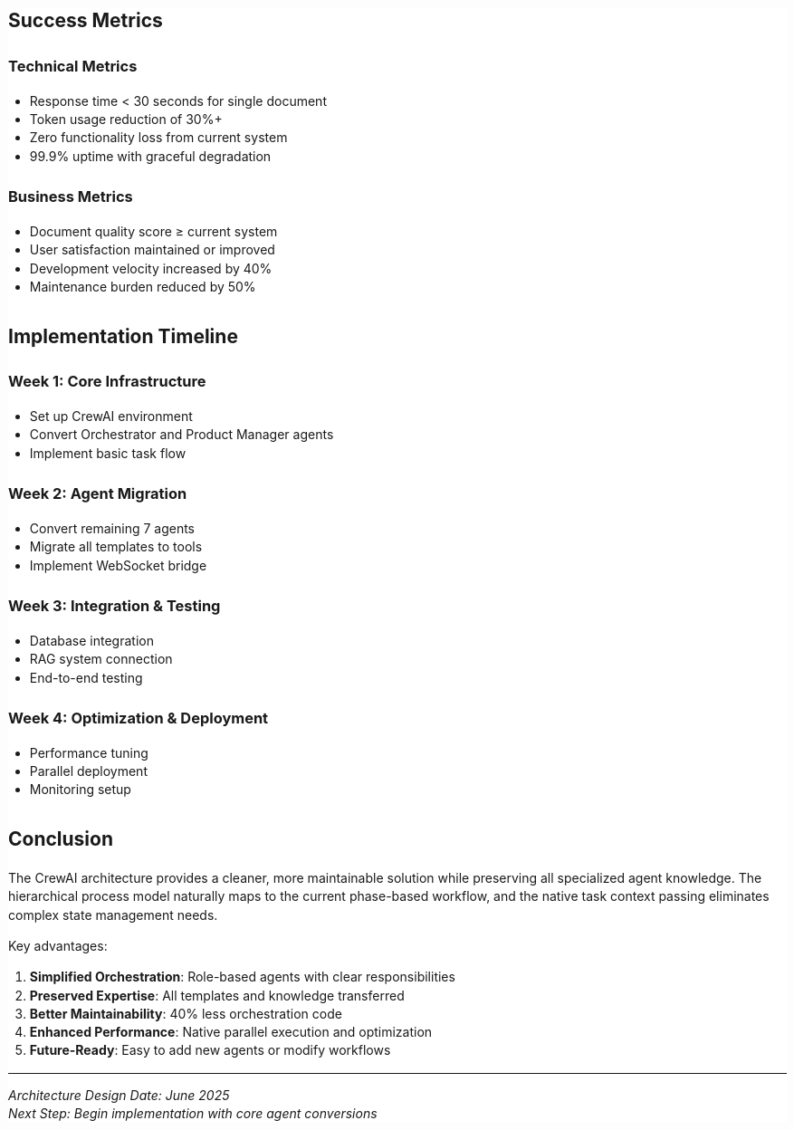 ## Success Metrics

### Technical Metrics
- Response time < 30 seconds for single document
- Token usage reduction of 30%+
- Zero functionality loss from current system
- 99.9% uptime with graceful degradation

### Business Metrics
- Document quality score ≥ current system
- User satisfaction maintained or improved
- Development velocity increased by 40%
- Maintenance burden reduced by 50%

## Implementation Timeline

### Week 1: Core Infrastructure
- Set up CrewAI environment
- Convert Orchestrator and Product Manager agents
- Implement basic task flow

### Week 2: Agent Migration
- Convert remaining 7 agents
- Migrate all templates to tools
- Implement WebSocket bridge

### Week 3: Integration & Testing
- Database integration
- RAG system connection
- End-to-end testing

### Week 4: Optimization & Deployment
- Performance tuning
- Parallel deployment
- Monitoring setup

## Conclusion

The CrewAI architecture provides a cleaner, more maintainable solution while preserving all specialized agent knowledge. The hierarchical process model naturally maps to the current phase-based workflow, and the native task context passing eliminates complex state management needs.

Key advantages:
1. **Simplified Orchestration**: Role-based agents with clear responsibilities
2. **Preserved Expertise**: All templates and knowledge transferred
3. **Better Maintainability**: 40% less orchestration code
4. **Enhanced Performance**: Native parallel execution and optimization
5. **Future-Ready**: Easy to add new agents or modify workflows

---

*Architecture Design Date: June 2025*  
*Next Step: Begin implementation with core agent conversions*
